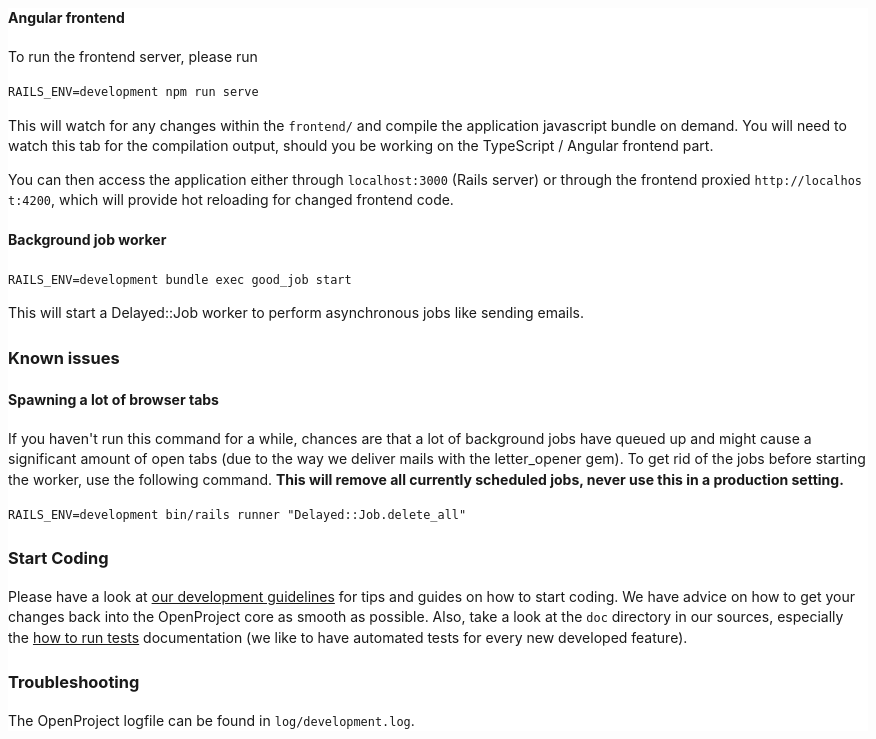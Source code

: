 #### Angular frontend

To run the frontend server, please run

```shell
RAILS_ENV=development npm run serve
```

This will watch for any changes within the `frontend/` and compile the application javascript bundle on demand. You will
need to watch this tab for the compilation output,
should you be working on the TypeScript / Angular frontend part.

You can then access the application either through `localhost:3000` (Rails server) or through the frontend
proxied `http://localhost:4200`, which will provide hot reloading for changed frontend code.

#### Background job worker

```shell
RAILS_ENV=development bundle exec good_job start
```

This will start a Delayed::Job worker to perform asynchronous jobs like sending emails.

### Known issues

#### Spawning a lot of browser tabs

If you haven't run this command for a while, chances are that a lot of background jobs have queued up and might cause a
significant amount of open tabs (due to the way we deliver mails with the letter_opener gem). To get rid of the jobs
before starting the worker, use the following command. **This will remove all currently scheduled jobs, never use this
in a production setting.**

```shell
RAILS_ENV=development bin/rails runner "Delayed::Job.delete_all"
```

### Start Coding

Please have a look at [our development guidelines](../code-review-guidelines/) for tips and guides on how to start
coding. We have advice on how to get your changes back into the OpenProject core as smooth as possible.
Also, take a look at the `doc` directory in our sources, especially
the [how to run tests](https://github.com/opf/openproject/tree/dev/docs/development/running-tests) documentation (we
like to have automated tests for every new developed feature).

### Troubleshooting

The OpenProject logfile can be found in `log/development.log`.
